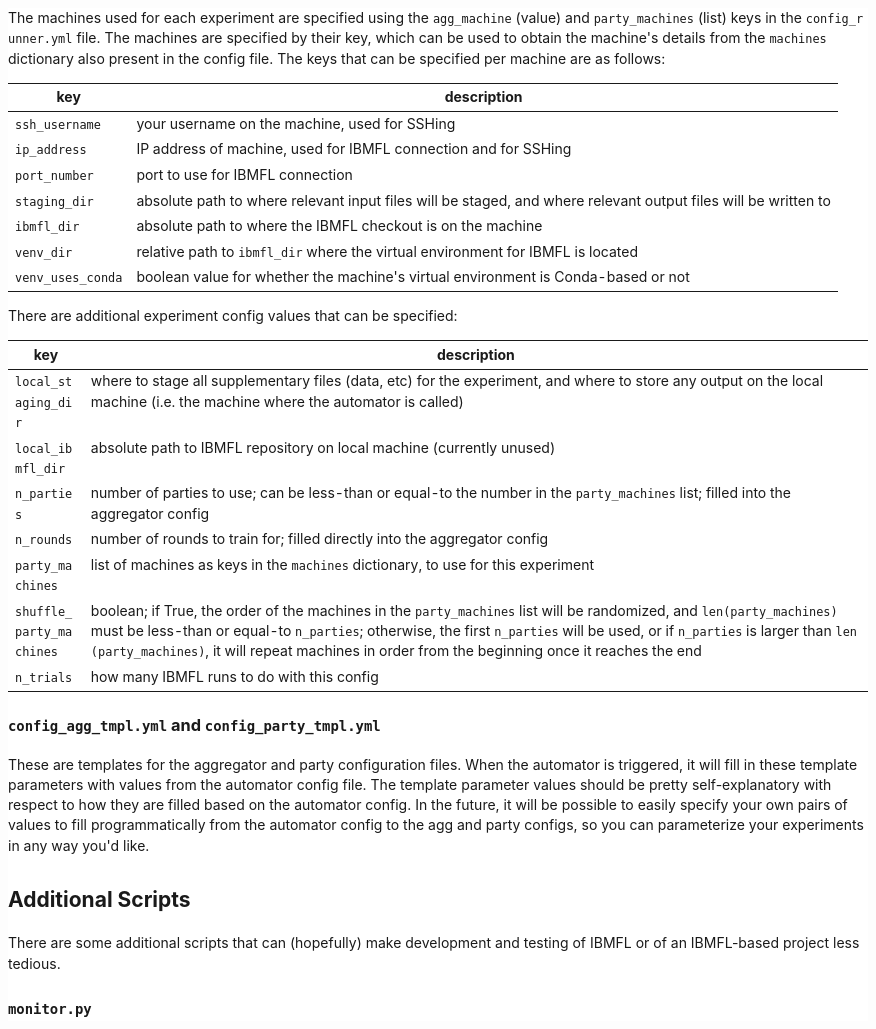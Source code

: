 The machines used for each experiment are specified using the `agg_machine` (value) and `party_machines` (list) keys in the `config_runner.yml` file. The machines are specified by their key, which can be used to obtain the machine's details from the `machines` dictionary also present in the config file. The keys that can be specified per machine are as follows:

key               | description
---------------   | -----------
`ssh_username`    | your username on the machine, used for SSHing
`ip_address`      | IP address of machine, used for IBMFL connection and for SSHing
`port_number`     | port to use for IBMFL connection
`staging_dir`     | absolute path to where relevant input files will be staged, and where relevant output files will be written to
`ibmfl_dir`       | absolute path to where the IBMFL checkout is on the machine
`venv_dir`        | relative path to `ibmfl_dir` where the virtual environment for IBMFL is located
`venv_uses_conda` | boolean value for whether the machine's virtual environment is Conda-based or not

There are additional experiment config values that can be specified:

key                      | description
------------------------ | -----------
`local_staging_dir`      | where to stage all supplementary files (data, etc) for the experiment, and where to store any output on the local machine (i.e. the machine where the automator is called)
`local_ibmfl_dir`        | absolute path to IBMFL repository on local machine (currently unused)
`n_parties`              | number of parties to use; can be less-than or equal-to the number in the `party_machines` list; filled into the aggregator config
`n_rounds`               | number of rounds to train for; filled directly into the aggregator config
`party_machines`         | list of machines as keys in the `machines` dictionary, to use for this experiment
`shuffle_party_machines` | boolean; if True, the order of the machines in the `party_machines` list will be randomized, and `len(party_machines)` must be less-than or equal-to `n_parties`; otherwise, the first `n_parties` will be used, or if `n_parties` is larger than `len(party_machines)`, it will repeat machines in order from the beginning once it reaches the end
`n_trials`               | how many IBMFL runs to do with this config


### `config_agg_tmpl.yml` and `config_party_tmpl.yml`

These are templates for the aggregator and party configuration files. When the automator is triggered, it will fill in these template parameters with values from the automator config file. The template parameter values should be pretty self-explanatory with respect to how they are filled based on the automator config. In the future, it will be possible to easily specify your own pairs of values to fill programmatically from the automator config to the agg and party configs, so you can parameterize your experiments in any way you'd like.


## Additional Scripts

There are some additional scripts that can (hopefully) make development and testing of IBMFL or of an IBMFL-based project less tedious.


### `monitor.py`
